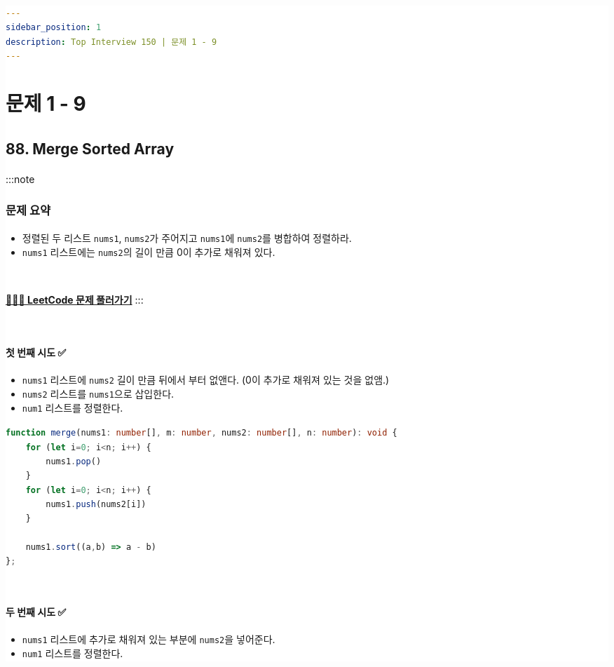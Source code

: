 ```yaml
---
sidebar_position: 1
description: Top Interview 150 | 문제 1 - 9
---
```


# 문제 1 - 9

## 88. Merge Sorted Array

:::note
### 문제 요약

* 정렬된 두 리스트 `nums1`, `nums2`가 주어지고 `nums1`에 `nums2`를 병합하여 정렬하라.
* `nums1` 리스트에는 `nums2`의 길이 만큼 0이 추가로 채워져 있다.

<br/>

[**🧑🏻‍💻 LeetCode 문제 풀러가기**](https://leetcode.com/problems/merge-sorted-array/)
:::

<br/>



#### 첫 번째 시도 ✅

* `nums1` 리스트에 `nums2` 길이 만큼 뒤에서 부터 없앤다. (0이 추가로 채워져 있는 것을 없앰.)
* `nums2` 리스트를 `nums1`으로 삽입한다.
* `num1` 리스트를 정렬한다.

```ts
function merge(nums1: number[], m: number, nums2: number[], n: number): void {
    for (let i=0; i<n; i++) {
        nums1.pop()
    }
    for (let i=0; i<n; i++) {
        nums1.push(nums2[i])
    }

    nums1.sort((a,b) => a - b)
};
```



<br/>



#### 두 번째 시도 ✅

* `nums1` 리스트에 추가로 채워져 있는 부분에 `nums2`을 넣어준다.
* `num1` 리스트를 정렬한다.
